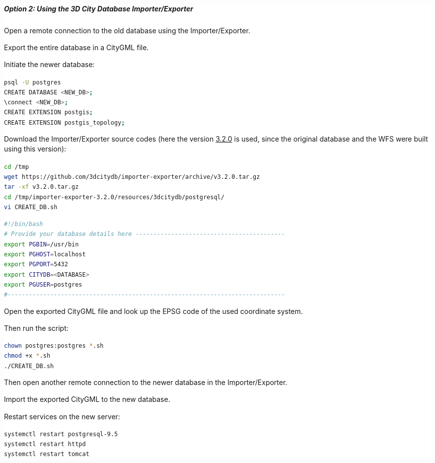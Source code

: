 ##### Option 2: Using the 3D City Database Importer/Exporter

Open a remote connection to the old database using the Importer/Exporter.

Export the entire database in a CityGML file.

Initiate the newer database:
```bash
psql -U postgres
CREATE DATABASE <NEW_DB>;
\connect <NEW_DB>;
CREATE EXTENSION postgis;
CREATE EXTENSION postgis_topology;
```

Download the Importer/Exporter source codes 
(here the version [3.2.0](https://github.com/3dcitydb/importer-exporter/releases/tag/v3.2.0) is used,
since the original database and the WFS were built using this version):
```bash
cd /tmp
wget https://github.com/3dcitydb/importer-exporter/archive/v3.2.0.tar.gz
tar -xf v3.2.0.tar.gz
cd /tmp/importer-exporter-3.2.0/resources/3dcitydb/postgresql/
vi CREATE_DB.sh
```
```bash
#!/bin/bash
# Provide your database details here ------------------------------------------
export PGBIN=/usr/bin
export PGHOST=localhost
export PGPORT=5432
export CITYDB=<DATABASE>
export PGUSER=postgres
#------------------------------------------------------------------------------
```

Open the exported CityGML file and look up the EPSG code of the used coordinate system.

Then run the script:
```bash
chown postgres:postgres *.sh
chmod +x *.sh
./CREATE_DB.sh
```

Then open another remote connection to the newer database in the Importer/Exporter.

Import the exported CityGML to the new database.

Restart services on the new server:
```bash
systemctl restart postgresql-9.5
systemctl restart httpd
systemctl restart tomcat
```
